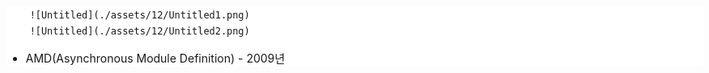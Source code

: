         ![Untitled](./assets/12/Untitled1.png)
        ![Untitled](./assets/12/Untitled2.png)

  - AMD(Asynchronous Module Definition) - 2009년
